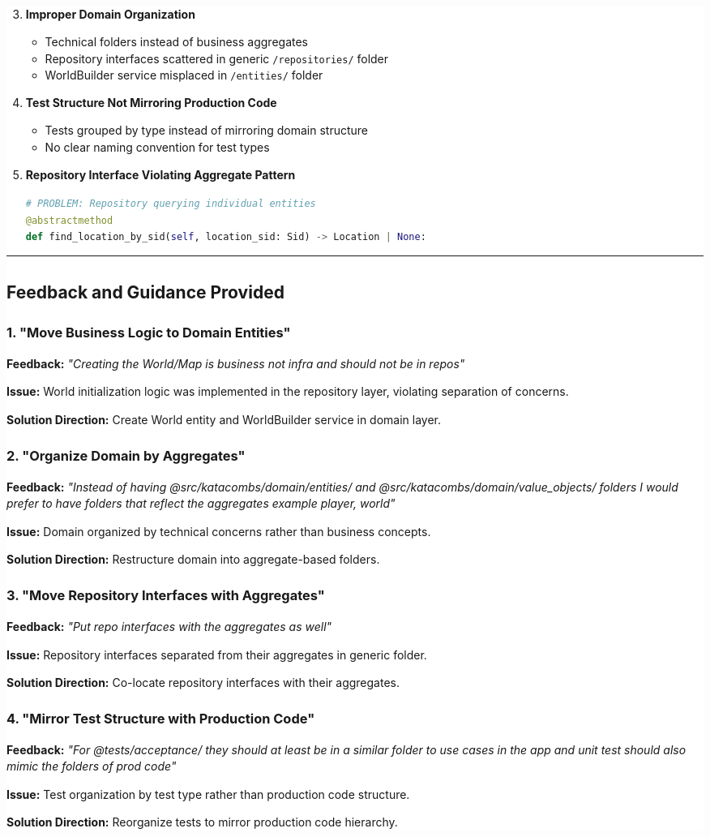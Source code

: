 3. **Improper Domain Organization**

   - Technical folders instead of business aggregates
   - Repository interfaces scattered in generic `/repositories/` folder
   - WorldBuilder service misplaced in `/entities/` folder

4. **Test Structure Not Mirroring Production Code**

   - Tests grouped by type instead of mirroring domain structure
   - No clear naming convention for test types

5. **Repository Interface Violating Aggregate Pattern**

   ```python
   # PROBLEM: Repository querying individual entities
   @abstractmethod
   def find_location_by_sid(self, location_sid: Sid) -> Location | None:
   ```

---

## Feedback and Guidance Provided

### 1. "Move Business Logic to Domain Entities"

**Feedback:** _"Creating the World/Map is business not infra and should not be in repos"_

**Issue:** World initialization logic was implemented in the repository layer, violating separation of concerns.

**Solution Direction:** Create World entity and WorldBuilder service in domain layer.

### 2. "Organize Domain by Aggregates"

**Feedback:** _"Instead of having @src/katacombs/domain/entities/ and @src/katacombs/domain/value_objects/ folders I would prefer to have folders that reflect the aggregates example player, world"_

**Issue:** Domain organized by technical concerns rather than business concepts.

**Solution Direction:** Restructure domain into aggregate-based folders.

### 3. "Move Repository Interfaces with Aggregates"

**Feedback:** _"Put repo interfaces with the aggregates as well"_

**Issue:** Repository interfaces separated from their aggregates in generic folder.

**Solution Direction:** Co-locate repository interfaces with their aggregates.

### 4. "Mirror Test Structure with Production Code"

**Feedback:** _"For @tests/acceptance/ they should at least be in a similar folder to use cases in the app and unit test should also mimic the folders of prod code"_

**Issue:** Test organization by test type rather than production code structure.

**Solution Direction:** Reorganize tests to mirror production code hierarchy.
